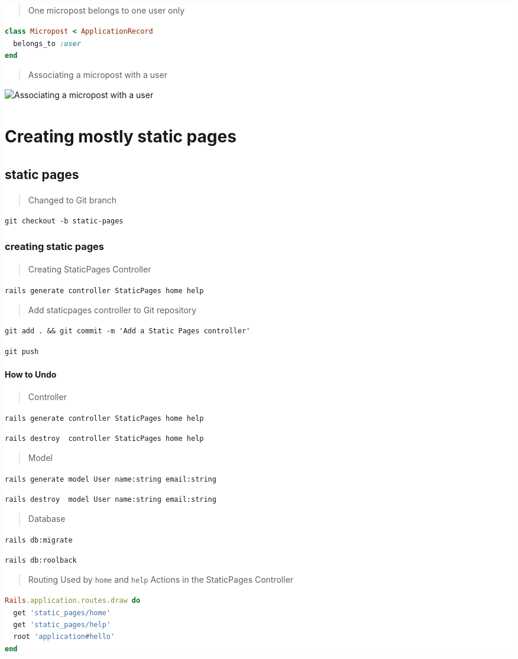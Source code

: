 > One micropost belongs to one user only

```ruby
class Micropost < ApplicationRecord
  belongs_to :user
end
```

> Associating a micropost with a user

![Associating a micropost with a user](/Users/shinzanmono/Documents/rails_app/doc/micropost_user_association.png)

# Creating mostly static pages

## static pages

> Changed to Git branch 

`git checkout -b static-pages`

### creating static pages

> Creating StaticPages Controller

`rails generate controller StaticPages home help`

> Add staticpages controller to Git repository

`git add . && git commit -m 'Add a Static Pages controller'`

`git push`

#### How to Undo

> Controller

`rails generate controller StaticPages home help`

`rails destroy  controller StaticPages home help`

> Model

`rails generate model User name:string email:string`

`rails destroy  model User name:string email:string`

> Database

`rails db:migrate`

`rails db:roolback`

> Routing Used by `home` and `help` Actions in the StaticPages Controller

```ruby
Rails.application.routes.draw do
  get 'static_pages/home'
  get 'static_pages/help'
  root 'application#hello'
end
```
